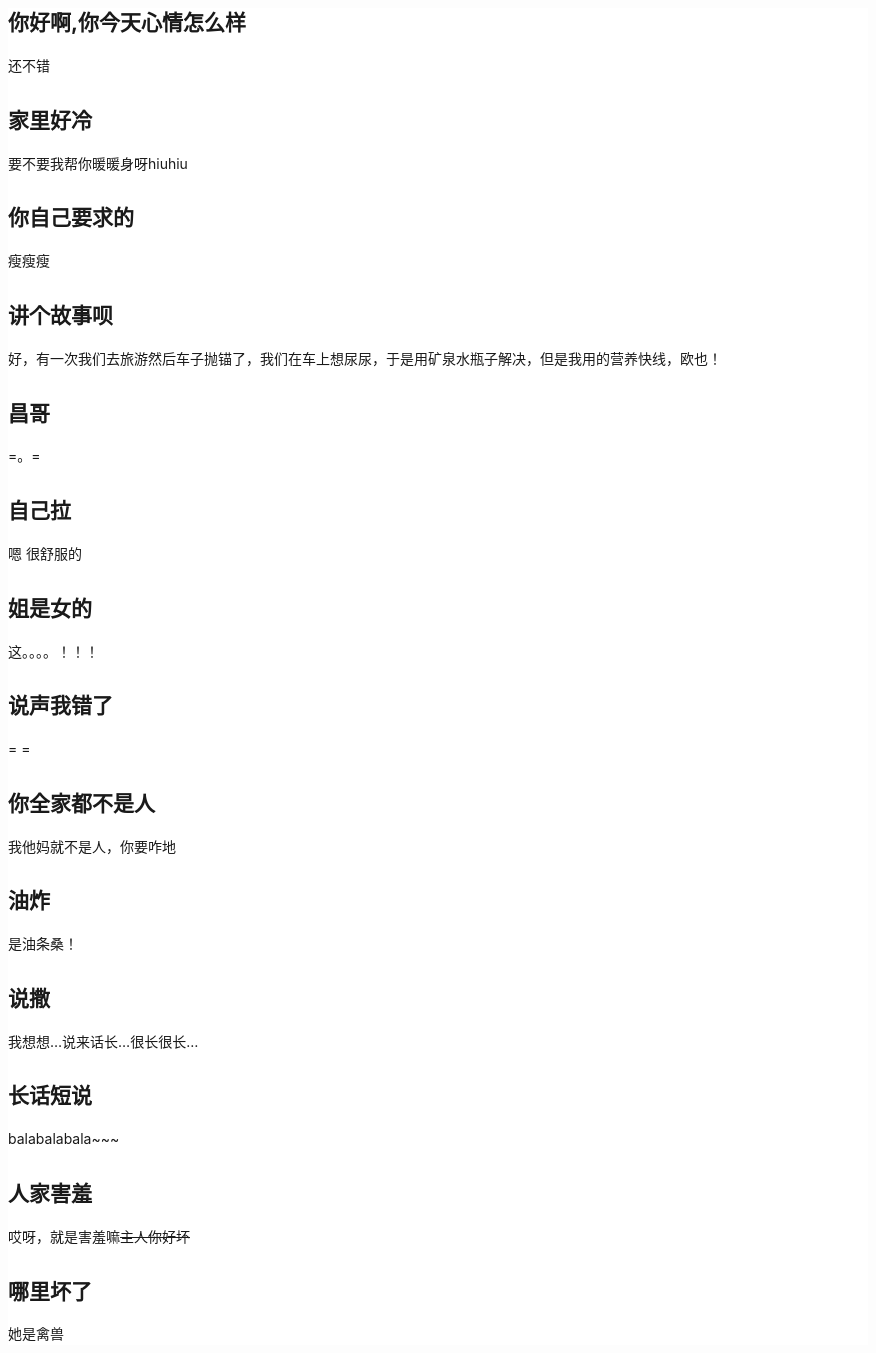 ## 你好啊,你今天心情怎么样
还不错

## 家里好冷
要不要我帮你暖暖身呀hiuhiu

## 你自己要求的
瘦瘦瘦

## 讲个故事呗
好，有一次我们去旅游然后车子抛锚了，我们在车上想尿尿，于是用矿泉水瓶子解决，但是我用的营养快线，欧也！

## 昌哥
=。=

## 自己拉
嗯 很舒服的

## 姐是女的
这。。。。！！！

## 说声我错了
= =

## 你全家都不是人
我他妈就不是人，你要咋地

## 油炸
是油条桑！

## 说撒
我想想…说来话长…很长很长…

## 长话短说
balabalabala~~~

## 人家害羞
哎呀，就是害羞嘛~~主人你好坏~~

## 哪里坏了
她是禽兽
